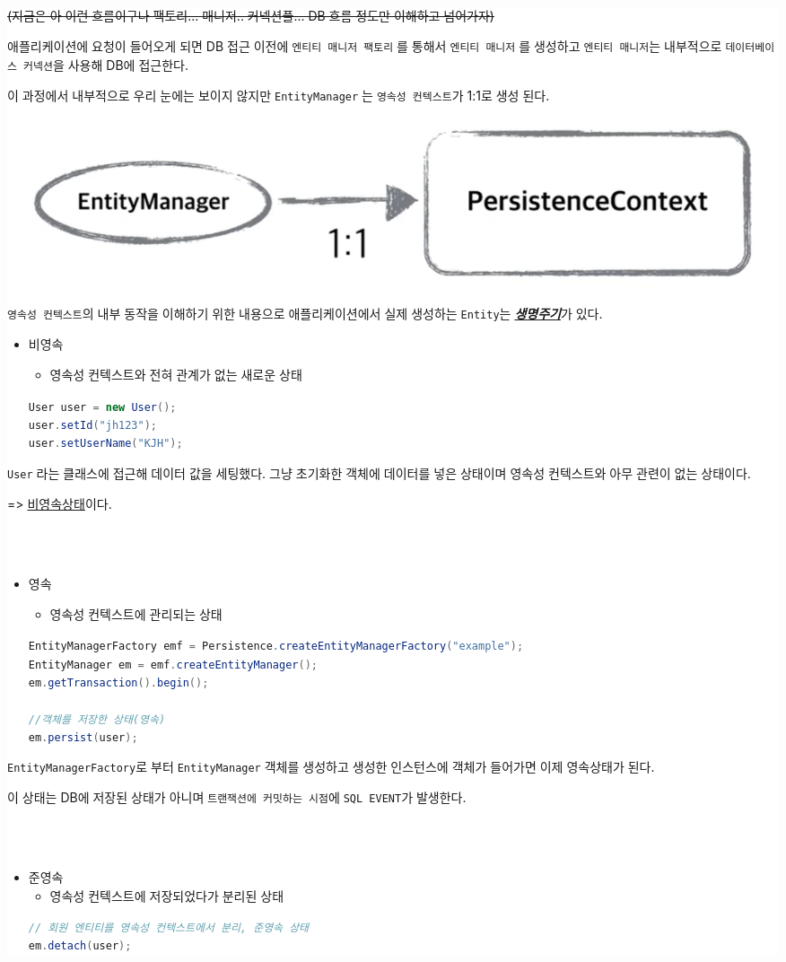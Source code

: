 <del>(지금은 아 이런 흐름이구나 팩토리... 매니저.. 커넥션풀... DB 흐름 정도만 이해하고 넘어가자)</del>

애플리케이션에 요청이 들어오게 되면 DB 접근 이전에 `엔티티 매니저 팩토리` 를 통해서 `엔티티 매니저` 를 생성하고 `엔티티 매니저`는 내부적으로 `데이터베이스 커넥션`을 사용해 DB에 접근한다.

이 과정에서 내부적으로 우리 눈에는 보이지 않지만 `EntityManager` 는 `영속성 컨텍스트`가 1:1로 생성 된다.


![Alt text](./image/영속성컨텍스트2.png)

`영속성 컨텍스트`의 내부 동작을 이해하기 위한 내용으로 애플리케이션에서 실제 생성하는 `Entity`는 <U>***생명주기***</U>가 있다.

- 비영속
    - 영속성 컨텍스트와 전혀 관계가 없는 새로운 상태

    ``` java    
    User user = new User();
    user.setId("jh123");
    user.setUserName("KJH");
    ```
`User` 라는 클래스에 접근해 데이터 값을 세팅했다.
그냥 초기화한 객체에 데이터를 넣은 상태이며 영속성 컨텍스트와 아무 관련이 없는 상태이다.

=> <U>비영속상태</U>이다.

</br>
</br>

- 영속
    - 영속성 컨텍스트에 관리되는 상태
    
    ```java
    EntityManagerFactory emf = Persistence.createEntityManagerFactory("example");
    EntityManager em = emf.createEntityManager();
    em.getTransaction().begin();

    //객체를 저장한 상태(영속)
    em.persist(user);
    ```
`EntityManagerFactory`로 부터 `EntityManager` 객체를 생성하고 생성한 인스턴스에 객체가 들어가면 이제 영속상태가 된다.

이 상태는 DB에 저장된 상태가 아니며 `트랜잭션에 커밋하는 시점`에 `SQL EVENT`가 발생한다.

</br>
</br>

- 준영속
    - 영속성 컨텍스트에 저장되었다가 분리된 상태
    ```JAVA
    // 회원 엔티티를 영속성 컨텍스트에서 분리, 준영속 상태
    em.detach(user);
    ```
    